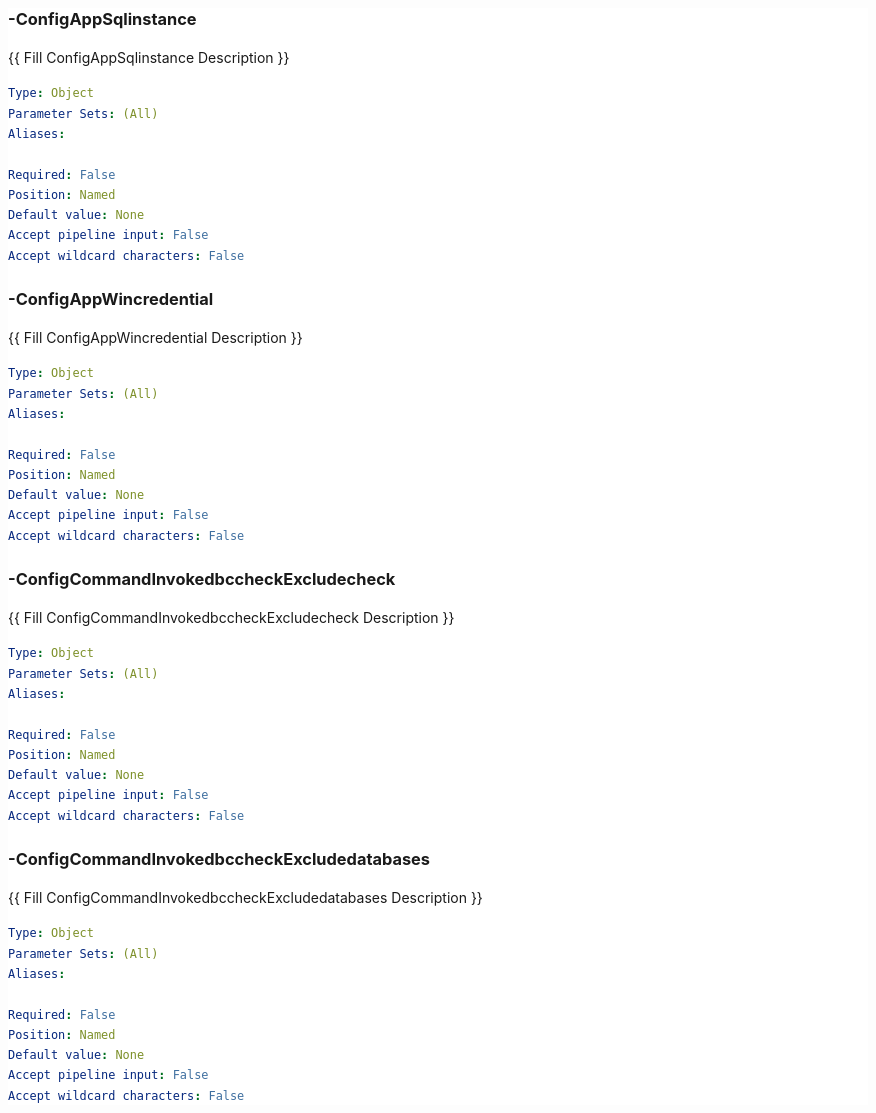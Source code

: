 ### -ConfigAppSqlinstance
{{ Fill ConfigAppSqlinstance Description }}

```yaml
Type: Object
Parameter Sets: (All)
Aliases:

Required: False
Position: Named
Default value: None
Accept pipeline input: False
Accept wildcard characters: False
```

### -ConfigAppWincredential
{{ Fill ConfigAppWincredential Description }}

```yaml
Type: Object
Parameter Sets: (All)
Aliases:

Required: False
Position: Named
Default value: None
Accept pipeline input: False
Accept wildcard characters: False
```

### -ConfigCommandInvokedbccheckExcludecheck
{{ Fill ConfigCommandInvokedbccheckExcludecheck Description }}

```yaml
Type: Object
Parameter Sets: (All)
Aliases:

Required: False
Position: Named
Default value: None
Accept pipeline input: False
Accept wildcard characters: False
```

### -ConfigCommandInvokedbccheckExcludedatabases
{{ Fill ConfigCommandInvokedbccheckExcludedatabases Description }}

```yaml
Type: Object
Parameter Sets: (All)
Aliases:

Required: False
Position: Named
Default value: None
Accept pipeline input: False
Accept wildcard characters: False
```
